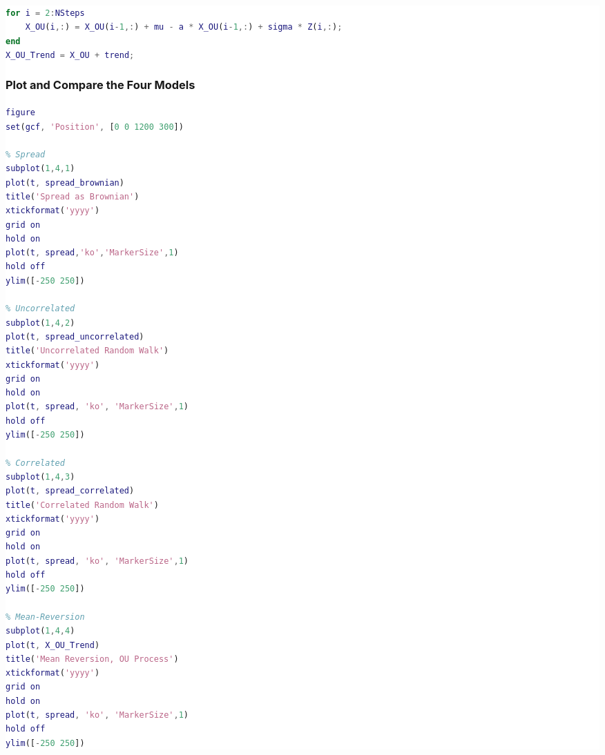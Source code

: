 ```matlab
for i = 2:NSteps
    X_OU(i,:) = X_OU(i-1,:) + mu - a * X_OU(i-1,:) + sigma * Z(i,:);
end
X_OU_Trend = X_OU + trend;
```
### Plot and Compare the Four Models
```matlab
figure
set(gcf, 'Position', [0 0 1200 300])

% Spread
subplot(1,4,1)
plot(t, spread_brownian)
title('Spread as Brownian')
xtickformat('yyyy')
grid on
hold on
plot(t, spread,'ko','MarkerSize',1)
hold off
ylim([-250 250])

% Uncorrelated
subplot(1,4,2)
plot(t, spread_uncorrelated)
title('Uncorrelated Random Walk')
xtickformat('yyyy')
grid on
hold on
plot(t, spread, 'ko', 'MarkerSize',1)
hold off
ylim([-250 250])

% Correlated
subplot(1,4,3)
plot(t, spread_correlated)
title('Correlated Random Walk')
xtickformat('yyyy')
grid on
hold on
plot(t, spread, 'ko', 'MarkerSize',1)
hold off
ylim([-250 250])

% Mean-Reversion
subplot(1,4,4)
plot(t, X_OU_Trend)
title('Mean Reversion, OU Process')
xtickformat('yyyy')
grid on
hold on
plot(t, spread, 'ko', 'MarkerSize',1)
hold off
ylim([-250 250])
```
